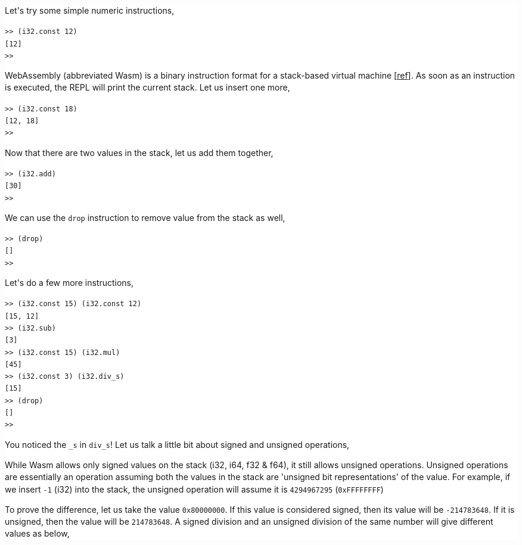 Let's try some simple numeric instructions,

```
>> (i32.const 12)
[12]
>>
```

WebAssembly (abbreviated Wasm) is a binary instruction format for a stack-based virtual machine [[ref](https://webassembly.org/)]. As soon as an instruction is executed, the REPL will print the current stack. Let us insert one more,

```
>> (i32.const 18)
[12, 18]
>>
```

Now that there are two values in the stack, let us add them together,

```
>> (i32.add)
[30]
>>
```

We can use the `drop` instruction to remove value from the stack as well,

```
>> (drop)
[]
>> 
```

Let's do a few more instructions,

```
>> (i32.const 15) (i32.const 12)
[15, 12]
>> (i32.sub)
[3]
>> (i32.const 15) (i32.mul)
[45]
>> (i32.const 3) (i32.div_s)
[15]
>> (drop)
[]
>>
```

You noticed the `_s` in `div_s`! Let us talk a little bit about signed and unsigned operations,

While Wasm allows only signed values on the stack (i32, i64, f32 & f64), it still allows unsigned operations. Unsigned operations are essentially an operation assuming both the values in the stack are 'unsigned bit representations' of the value. For example, if we insert `-1` (i32) into the stack, the unsigned operation will assume it is `4294967295` (`0xFFFFFFFF`)

To prove the difference, let us take the value `0x80000000`. If this value is considered signed, then its value will be `-214783648`. If it is unsigned, then the value will be `214783648`. A signed division and an unsigned division of the same number will give different values as below,
